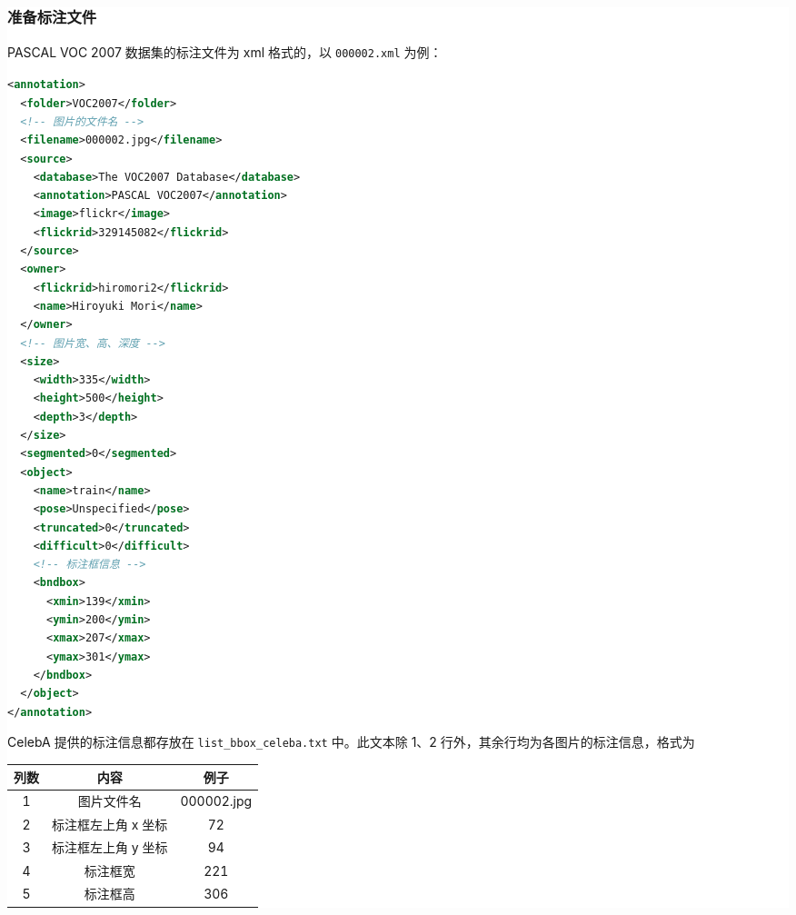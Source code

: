 ### 准备标注文件

PASCAL VOC 2007 数据集的标注文件为 xml 格式的，以 `000002.xml` 为例：

```xml
<annotation>
  <folder>VOC2007</folder>
  <!-- 图片的文件名 -->
  <filename>000002.jpg</filename>
  <source>
    <database>The VOC2007 Database</database>
    <annotation>PASCAL VOC2007</annotation>
    <image>flickr</image>
    <flickrid>329145082</flickrid>
  </source>
  <owner>
    <flickrid>hiromori2</flickrid>
    <name>Hiroyuki Mori</name>
  </owner>
  <!-- 图片宽、高、深度 -->
  <size>
    <width>335</width>
    <height>500</height>
    <depth>3</depth>
  </size>
  <segmented>0</segmented>
  <object>
    <name>train</name>
    <pose>Unspecified</pose>
    <truncated>0</truncated>
    <difficult>0</difficult>
    <!-- 标注框信息 -->
    <bndbox>
      <xmin>139</xmin>
      <ymin>200</ymin>
      <xmax>207</xmax>
      <ymax>301</ymax>
    </bndbox>
  </object>
</annotation>
```

CelebA 提供的标注信息都存放在 `list_bbox_celeba.txt` 中。此文本除 1、2 行外，其余行均为各图片的标注信息，格式为

| 列数 |     内容      |     例子     |
|:--:|:-----------:|:----------:|
| 1  |    图片文件名    | 000002.jpg |
| 2  | 标注框左上角 x 坐标 |     72     |
| 3  | 标注框左上角 y 坐标 |     94     |
| 4  |    标注框宽     |    221     |
| 5  |    标注框高     |    306     |

